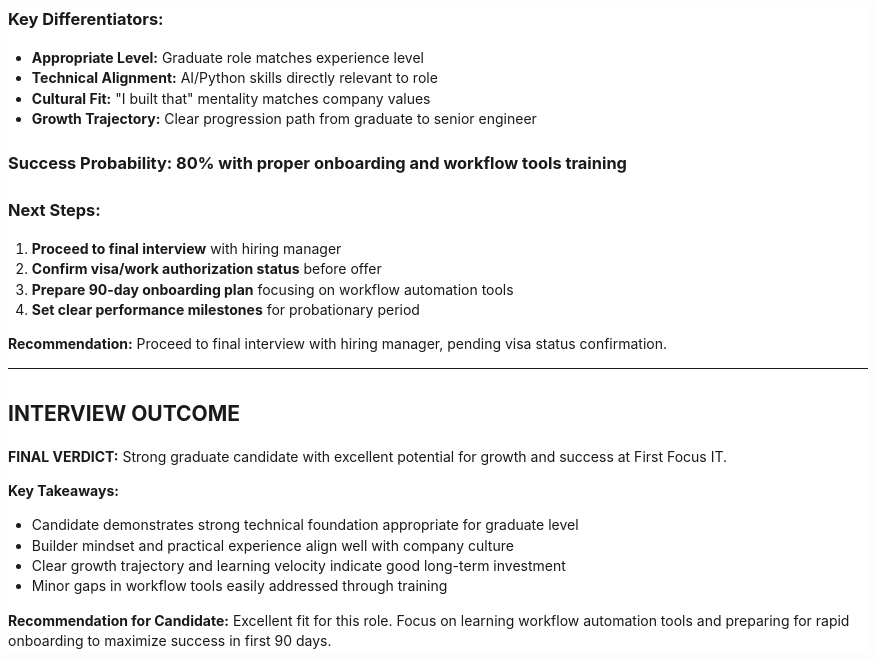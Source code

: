 ### Key Differentiators:
- **Appropriate Level:** Graduate role matches experience level
- **Technical Alignment:** AI/Python skills directly relevant to role
- **Cultural Fit:** "I built that" mentality matches company values  
- **Growth Trajectory:** Clear progression path from graduate to senior engineer

### Success Probability: 80% with proper onboarding and workflow tools training

### Next Steps:
1. **Proceed to final interview** with hiring manager
2. **Confirm visa/work authorization status** before offer
3. **Prepare 90-day onboarding plan** focusing on workflow automation tools
4. **Set clear performance milestones** for probationary period

**Recommendation:** Proceed to final interview with hiring manager, pending visa status confirmation.

---

## INTERVIEW OUTCOME

**FINAL VERDICT:** Strong graduate candidate with excellent potential for growth and success at First Focus IT.

**Key Takeaways:**
- Candidate demonstrates strong technical foundation appropriate for graduate level
- Builder mindset and practical experience align well with company culture
- Clear growth trajectory and learning velocity indicate good long-term investment
- Minor gaps in workflow tools easily addressed through training

**Recommendation for Candidate:**
Excellent fit for this role. Focus on learning workflow automation tools and preparing for rapid onboarding to maximize success in first 90 days.